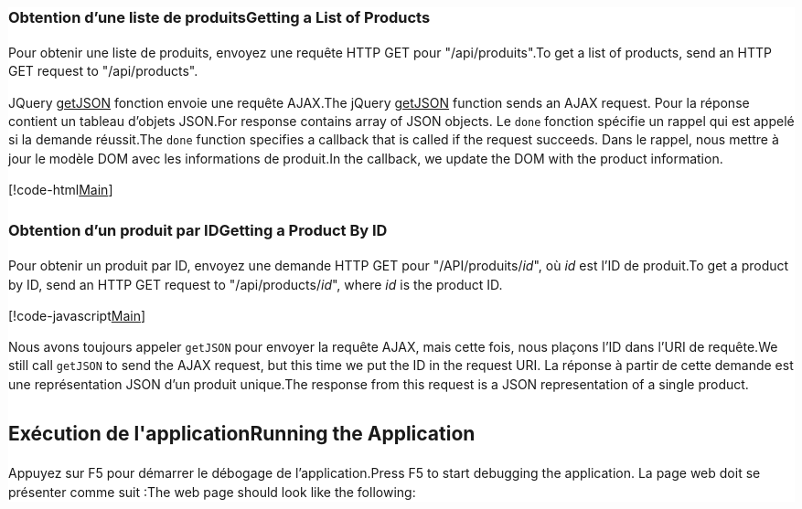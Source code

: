 ### <a name="getting-a-list-of-products"></a><span data-ttu-id="f35c9-189">Obtention d’une liste de produits</span><span class="sxs-lookup"><span data-stu-id="f35c9-189">Getting a List of Products</span></span>

<span data-ttu-id="f35c9-190">Pour obtenir une liste de produits, envoyez une requête HTTP GET pour &quot;/api/produits&quot;.</span><span class="sxs-lookup"><span data-stu-id="f35c9-190">To get a list of products, send an HTTP GET request to &quot;/api/products&quot;.</span></span>

<span data-ttu-id="f35c9-191">JQuery [getJSON](http://api.jquery.com/jQuery.getJSON/) fonction envoie une requête AJAX.</span><span class="sxs-lookup"><span data-stu-id="f35c9-191">The jQuery [getJSON](http://api.jquery.com/jQuery.getJSON/) function sends an AJAX request.</span></span> <span data-ttu-id="f35c9-192">Pour la réponse contient un tableau d’objets JSON.</span><span class="sxs-lookup"><span data-stu-id="f35c9-192">For response contains array of JSON objects.</span></span> <span data-ttu-id="f35c9-193">Le `done` fonction spécifie un rappel qui est appelé si la demande réussit.</span><span class="sxs-lookup"><span data-stu-id="f35c9-193">The `done` function specifies a callback that is called if the request succeeds.</span></span> <span data-ttu-id="f35c9-194">Dans le rappel, nous mettre à jour le modèle DOM avec les informations de produit.</span><span class="sxs-lookup"><span data-stu-id="f35c9-194">In the callback, we update the DOM with the product information.</span></span>

[!code-html[Main](tutorial-your-first-web-api/samples/sample4.html)]

### <a name="getting-a-product-by-id"></a><span data-ttu-id="f35c9-195">Obtention d’un produit par ID</span><span class="sxs-lookup"><span data-stu-id="f35c9-195">Getting a Product By ID</span></span>

<span data-ttu-id="f35c9-196">Pour obtenir un produit par ID, envoyez une demande HTTP GET pour &quot;/API/produits/*id*&quot;, où *id* est l’ID de produit.</span><span class="sxs-lookup"><span data-stu-id="f35c9-196">To get a product by ID, send an HTTP GET request to &quot;/api/products/*id*&quot;, where *id* is the product ID.</span></span>

[!code-javascript[Main](tutorial-your-first-web-api/samples/sample5.js)]

<span data-ttu-id="f35c9-197">Nous avons toujours appeler `getJSON` pour envoyer la requête AJAX, mais cette fois, nous plaçons l’ID dans l’URI de requête.</span><span class="sxs-lookup"><span data-stu-id="f35c9-197">We still call `getJSON` to send the AJAX request, but this time we put the ID in the request URI.</span></span> <span data-ttu-id="f35c9-198">La réponse à partir de cette demande est une représentation JSON d’un produit unique.</span><span class="sxs-lookup"><span data-stu-id="f35c9-198">The response from this request is a JSON representation of a single product.</span></span>

## <a name="running-the-application"></a><span data-ttu-id="f35c9-199">Exécution de l'application</span><span class="sxs-lookup"><span data-stu-id="f35c9-199">Running the Application</span></span>

<span data-ttu-id="f35c9-200">Appuyez sur F5 pour démarrer le débogage de l’application.</span><span class="sxs-lookup"><span data-stu-id="f35c9-200">Press F5 to start debugging the application.</span></span> <span data-ttu-id="f35c9-201">La page web doit se présenter comme suit :</span><span class="sxs-lookup"><span data-stu-id="f35c9-201">The web page should look like the following:</span></span>
